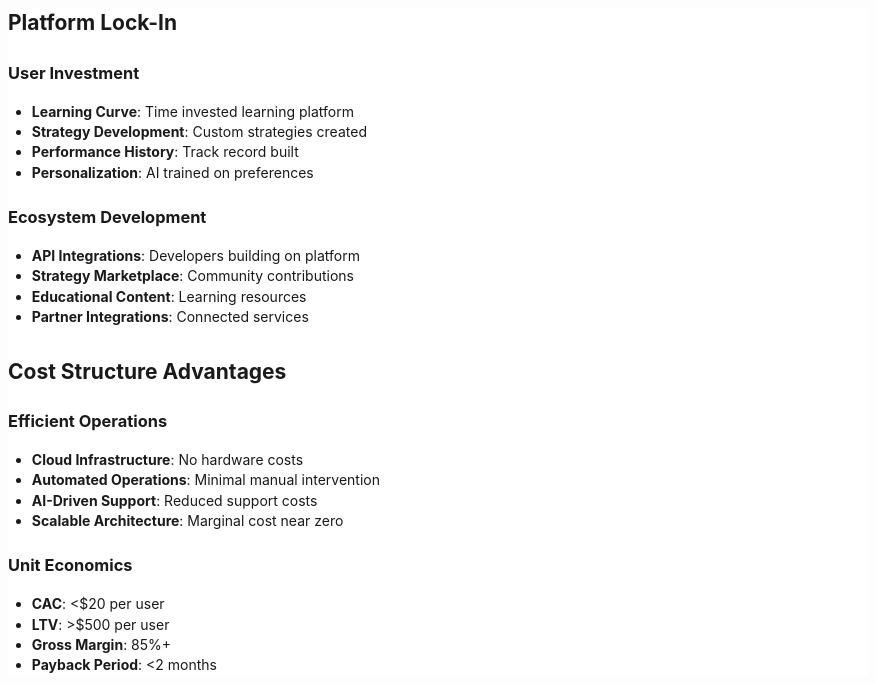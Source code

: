 ## Platform Lock-In

### User Investment
- **Learning Curve**: Time invested learning platform
- **Strategy Development**: Custom strategies created
- **Performance History**: Track record built
- **Personalization**: AI trained on preferences

### Ecosystem Development
- **API Integrations**: Developers building on platform
- **Strategy Marketplace**: Community contributions
- **Educational Content**: Learning resources
- **Partner Integrations**: Connected services

## Cost Structure Advantages

### Efficient Operations
- **Cloud Infrastructure**: No hardware costs
- **Automated Operations**: Minimal manual intervention
- **AI-Driven Support**: Reduced support costs
- **Scalable Architecture**: Marginal cost near zero

### Unit Economics
- **CAC**: <$20 per user
- **LTV**: >$500 per user
- **Gross Margin**: 85%+
- **Payback Period**: <2 months